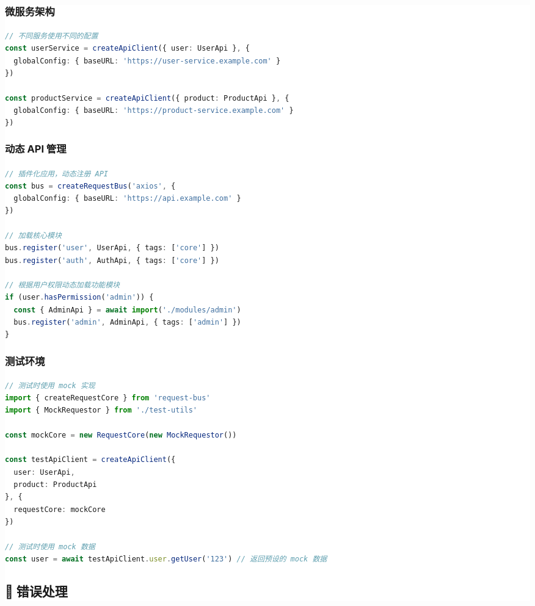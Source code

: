 ### 微服务架构

```typescript
// 不同服务使用不同的配置
const userService = createApiClient({ user: UserApi }, {
  globalConfig: { baseURL: 'https://user-service.example.com' }
})

const productService = createApiClient({ product: ProductApi }, {
  globalConfig: { baseURL: 'https://product-service.example.com' }
})
```

### 动态 API 管理

```typescript
// 插件化应用，动态注册 API
const bus = createRequestBus('axios', {
  globalConfig: { baseURL: 'https://api.example.com' }
})

// 加载核心模块
bus.register('user', UserApi, { tags: ['core'] })
bus.register('auth', AuthApi, { tags: ['core'] })

// 根据用户权限动态加载功能模块
if (user.hasPermission('admin')) {
  const { AdminApi } = await import('./modules/admin')
  bus.register('admin', AdminApi, { tags: ['admin'] })
}
```

### 测试环境

```typescript
// 测试时使用 mock 实现
import { createRequestCore } from 'request-bus'
import { MockRequestor } from './test-utils'

const mockCore = new RequestCore(new MockRequestor())

const testApiClient = createApiClient({
  user: UserApi,
  product: ProductApi
}, {
  requestCore: mockCore
})

// 测试时使用 mock 数据
const user = await testApiClient.user.getUser('123') // 返回预设的 mock 数据
```

## 🚨 错误处理


  [key: string]: any